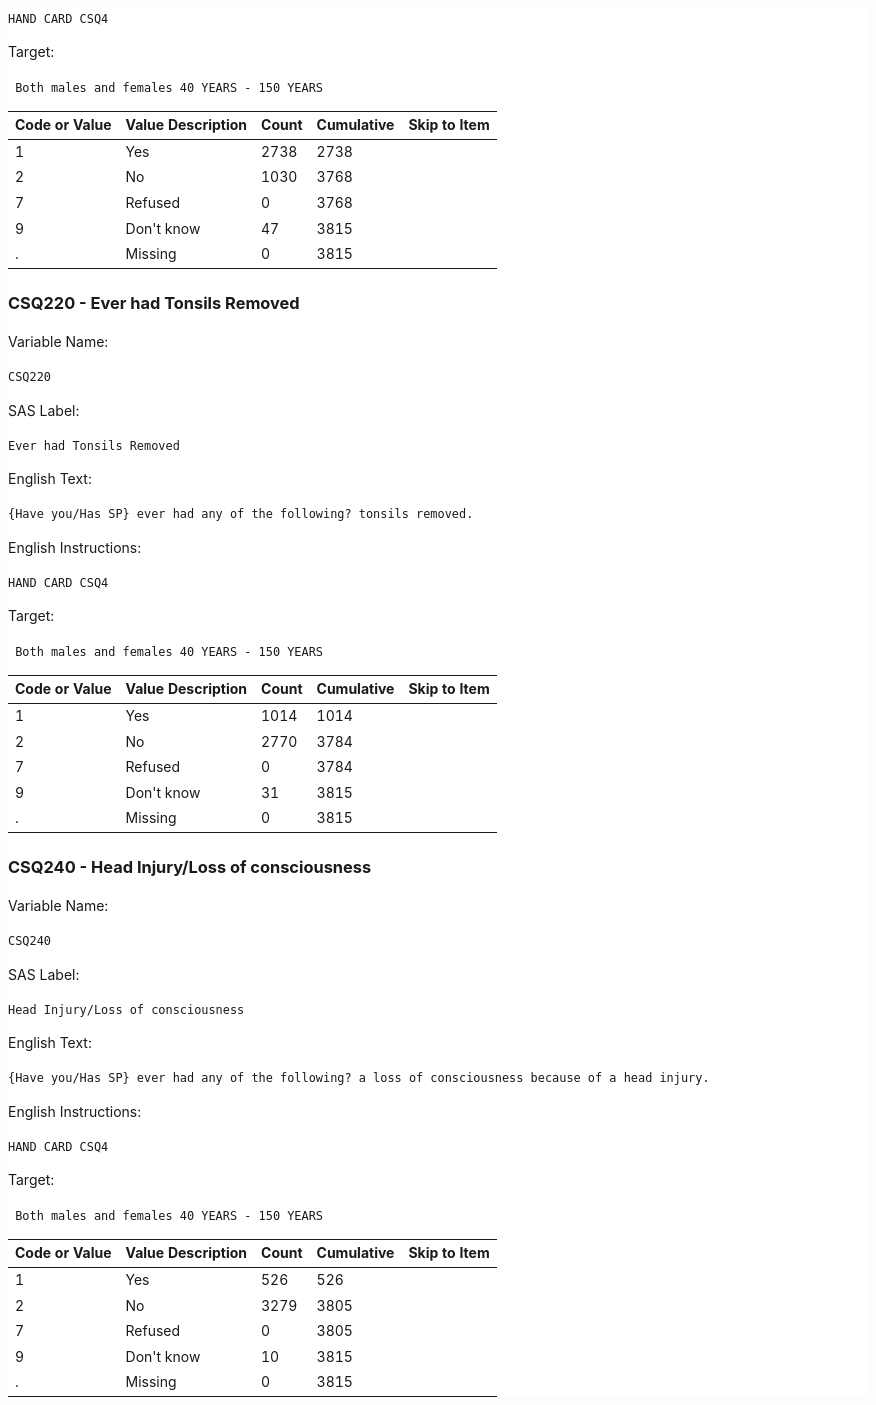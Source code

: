     HAND CARD CSQ4
Target:

     Both males and females 40 YEARS - 150 YEARS
Code or Value | Value Description | Count | Cumulative | Skip to Item  
---|---|---|---|---  
1 | Yes | 2738 | 2738 |   
2 | No | 1030 | 3768 |   
7 | Refused | 0 | 3768 |   
9 | Don't know | 47 | 3815 |   
. | Missing | 0 | 3815 |   
  
### CSQ220 - Ever had Tonsils Removed

Variable Name:

    CSQ220 
SAS Label:

    Ever had Tonsils Removed
English Text:

    {Have you/Has SP} ever had any of the following? tonsils removed.
English Instructions:

    HAND CARD CSQ4
Target:

     Both males and females 40 YEARS - 150 YEARS
Code or Value | Value Description | Count | Cumulative | Skip to Item  
---|---|---|---|---  
1 | Yes | 1014 | 1014 |   
2 | No | 2770 | 3784 |   
7 | Refused | 0 | 3784 |   
9 | Don't know | 31 | 3815 |   
. | Missing | 0 | 3815 |   
  
### CSQ240 - Head Injury/Loss of consciousness

Variable Name:

    CSQ240 
SAS Label:

    Head Injury/Loss of consciousness
English Text:

    {Have you/Has SP} ever had any of the following? a loss of consciousness because of a head injury.
English Instructions:

    HAND CARD CSQ4
Target:

     Both males and females 40 YEARS - 150 YEARS
Code or Value | Value Description | Count | Cumulative | Skip to Item  
---|---|---|---|---  
1 | Yes | 526 | 526 |   
2 | No | 3279 | 3805 |   
7 | Refused | 0 | 3805 |   
9 | Don't know | 10 | 3815 |   
. | Missing | 0 | 3815 |   
  